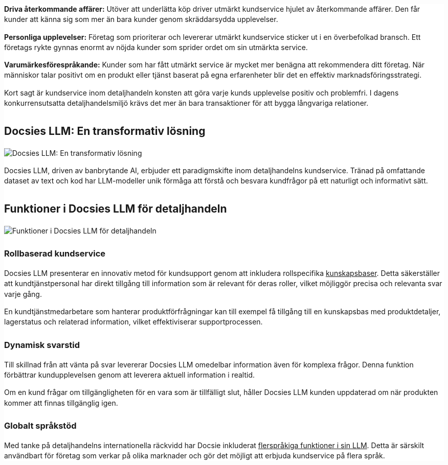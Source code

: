 **Driva återkommande affärer:** Utöver att underlätta köp driver utmärkt kundservice hjulet av återkommande affärer. Den får kunder att känna sig som mer än bara kunder genom skräddarsydda upplevelser.

**Personliga upplevelser:** Företag som prioriterar och levererar utmärkt kundservice sticker ut i en överbefolkad bransch. Ett företags rykte gynnas enormt av nöjda kunder som sprider ordet om sin utmärkta service.

**Varumärkesförespråkande:** Kunder som har fått utmärkt service är mycket mer benägna att rekommendera ditt företag. När människor talar positivt om en produkt eller tjänst baserat på egna erfarenheter blir det en effektiv marknadsföringsstrategi.

Kort sagt är kundservice inom detaljhandeln konsten att göra varje kunds upplevelse positiv och problemfri. I dagens konkurrensutsatta detaljhandelsmiljö krävs det mer än bara transaktioner för att bygga långvariga relationer.

## Docsies LLM: En transformativ lösning

![Docsies LLM: En transformativ lösning](https://cdn.docsie.io/workspace_PfNzfGj3YfKKtTO4T/doc_QiqgSuNoJpspcExF3/file_X0E6JxQaKhMnx8NiA/image1.png)

Docsies LLM, driven av banbrytande AI, erbjuder ett paradigmskifte inom detaljhandelns kundservice. Tränad på omfattande dataset av text och kod har LLM-modeller unik förmåga att förstå och besvara kundfrågor på ett naturligt och informativt sätt.

## Funktioner i Docsies LLM för detaljhandeln

![Funktioner i Docsies LLM för detaljhandeln](https://cdn.docsie.io/workspace_PfNzfGj3YfKKtTO4T/doc_QiqgSuNoJpspcExF3/file_dNQo3tWk81srWEpiO/image6.png)

### Rollbaserad kundservice

Docsies LLM presenterar en innovativ metod för kundsupport genom att inkludera rollspecifika [kunskapsbaser](https://site.docsie.io/internal-knowledge-base). Detta säkerställer att kundtjänstpersonal har direkt tillgång till information som är relevant för deras roller, vilket möjliggör precisa och relevanta svar varje gång.

En kundtjänstmedarbetare som hanterar produktförfrågningar kan till exempel få tillgång till en kunskapsbas med produktdetaljer, lagerstatus och relaterad information, vilket effektiviserar supportprocessen.

### Dynamisk svarstid

Till skillnad från att vänta på svar levererar Docsies LLM omedelbar information även för komplexa frågor. Denna funktion förbättrar kundupplevelsen genom att leverera aktuell information i realtid.

Om en kund frågar om tillgängligheten för en vara som är tillfälligt slut, håller Docsies LLM kunden uppdaterad om när produkten kommer att finnas tillgänglig igen.

### Globalt språkstöd

Med tanke på detaljhandelns internationella räckvidd har Docsie inkluderat [flerspråkiga funktioner i sin LLM](https://site.docsie.io/documentation-with-multiple-versions-and-languages). Detta är särskilt användbart för företag som verkar på olika marknader och gör det möjligt att erbjuda kundservice på flera språk.
